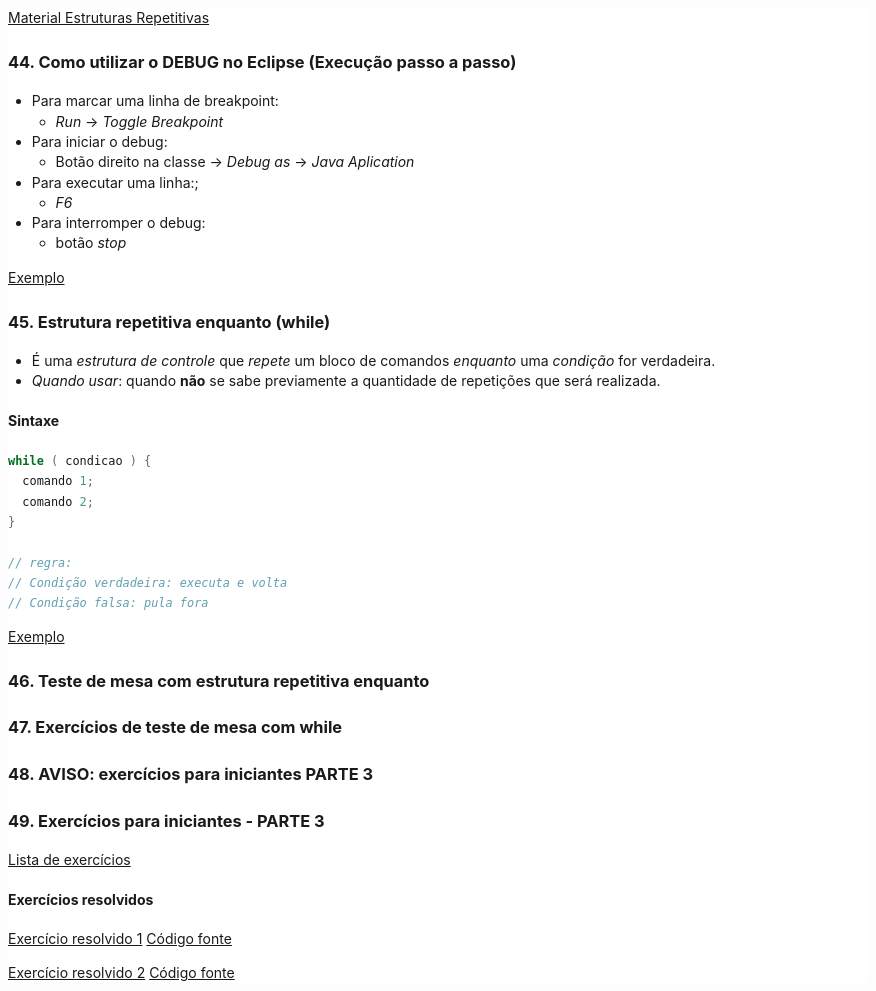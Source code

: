 [Material Estruturas Repetitivas](PDFs/Aula%20041%20-%20Estruturas%20repetitivas.pdf)

### 44. Como utilizar o DEBUG no Eclipse (Execução passo a passo)

* Para marcar uma linha de breakpoint:
  * *Run* -> *Toggle Breakpoint*
* Para iniciar o debug:
  * Botão direito na classe -> *Debug as* -> *Java Aplication*
* Para executar uma linha:;
  * *F6*
* Para interromper o debug:
  * botão *stop*

[Exemplo](ws-eclipse/s06/aula44-exemplo1/src/Main.java)

### 45. Estrutura repetitiva enquanto (while)

* É uma *estrutura de controle* que *repete* um bloco de comandos *enquanto* uma *condição* for verdadeira.
* *Quando usar*: quando **não** se sabe previamente a quantidade de repetições que será realizada.

#### Sintaxe

```java
while ( condicao ) {
  comando 1;
  comando 2;
}

// regra:
// Condição verdadeira: executa e volta
// Condição falsa: pula fora
```

[Exemplo](ws-eclipse/s06/aula45-exemplo1/src/Main.java)

### 46. Teste de mesa com estrutura repetitiva enquanto

### 47. Exercícios de teste de mesa com while

### 48. AVISO: exercícios para iniciantes PARTE 3

### 49. Exercícios para iniciantes - PARTE 3

[Lista de exercícios](PDFs/Aula%20047%20-%20Exercício%203.pdf)

#### Exercícios resolvidos

[Exercício resolvido 1](https://www.youtube.com/watch?v=r3qCFqaNHds)
[Código fonte](ws-eclipse/s06/aula49-exemplo1/src/Main.java)

[Exercício resolvido 2](https://www.youtube.com/watch?v=vT0QEDHK2yU)
[Código fonte](ws-eclipse/s06/aula49-exemplo2/src/Main.java)
